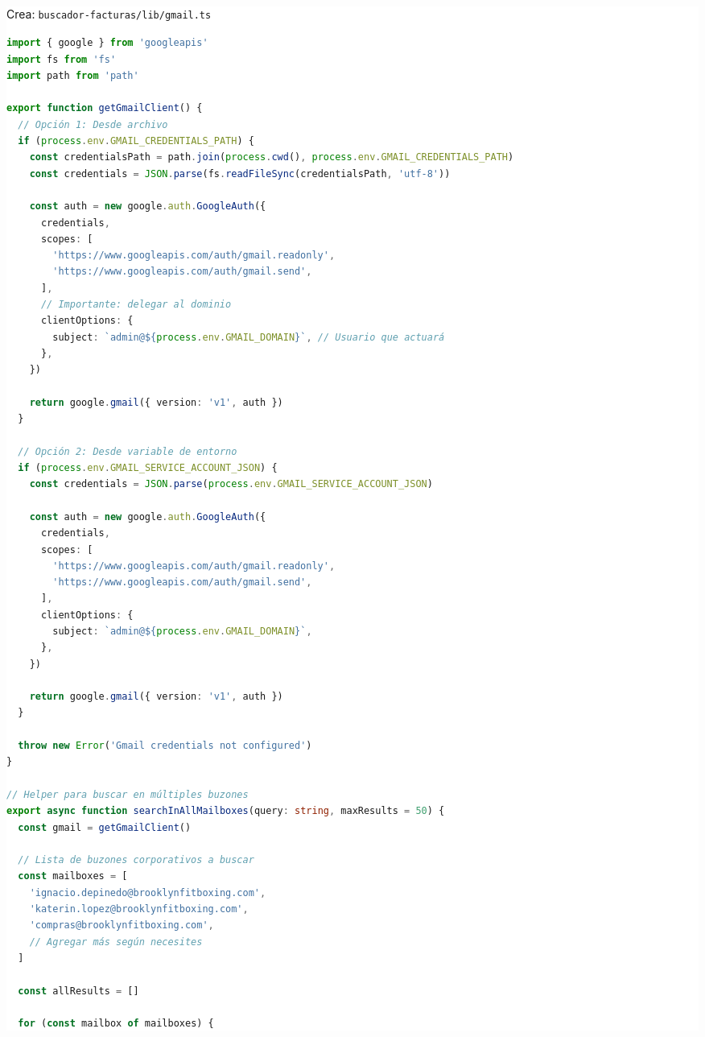 Crea: `buscador-facturas/lib/gmail.ts`

```typescript
import { google } from 'googleapis'
import fs from 'fs'
import path from 'path'

export function getGmailClient() {
  // Opción 1: Desde archivo
  if (process.env.GMAIL_CREDENTIALS_PATH) {
    const credentialsPath = path.join(process.cwd(), process.env.GMAIL_CREDENTIALS_PATH)
    const credentials = JSON.parse(fs.readFileSync(credentialsPath, 'utf-8'))

    const auth = new google.auth.GoogleAuth({
      credentials,
      scopes: [
        'https://www.googleapis.com/auth/gmail.readonly',
        'https://www.googleapis.com/auth/gmail.send',
      ],
      // Importante: delegar al dominio
      clientOptions: {
        subject: `admin@${process.env.GMAIL_DOMAIN}`, // Usuario que actuará
      },
    })

    return google.gmail({ version: 'v1', auth })
  }

  // Opción 2: Desde variable de entorno
  if (process.env.GMAIL_SERVICE_ACCOUNT_JSON) {
    const credentials = JSON.parse(process.env.GMAIL_SERVICE_ACCOUNT_JSON)

    const auth = new google.auth.GoogleAuth({
      credentials,
      scopes: [
        'https://www.googleapis.com/auth/gmail.readonly',
        'https://www.googleapis.com/auth/gmail.send',
      ],
      clientOptions: {
        subject: `admin@${process.env.GMAIL_DOMAIN}`,
      },
    })

    return google.gmail({ version: 'v1', auth })
  }

  throw new Error('Gmail credentials not configured')
}

// Helper para buscar en múltiples buzones
export async function searchInAllMailboxes(query: string, maxResults = 50) {
  const gmail = getGmailClient()

  // Lista de buzones corporativos a buscar
  const mailboxes = [
    'ignacio.depinedo@brooklynfitboxing.com',
    'katerin.lopez@brooklynfitboxing.com',
    'compras@brooklynfitboxing.com',
    // Agregar más según necesites
  ]

  const allResults = []

  for (const mailbox of mailboxes) {
```